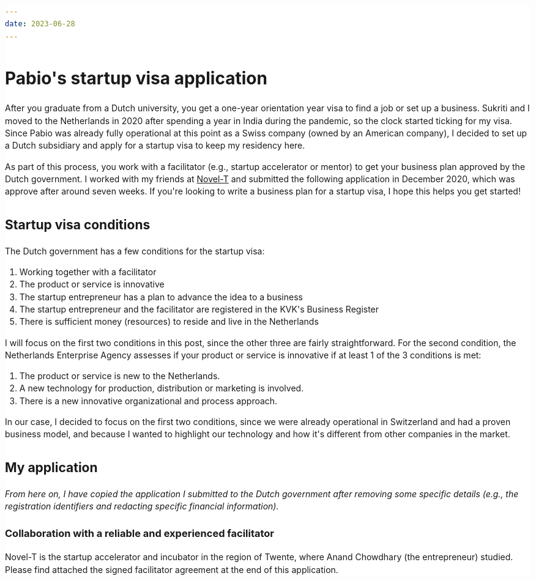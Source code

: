 ```yaml
---
date: 2023-06-28
---
```


# Pabio's startup visa application

After you graduate from a Dutch university, you get a one-year orientation year visa to find a job or set up a business. Sukriti and I moved to the Netherlands in 2020 after spending a year in India during the pandemic, so the clock started ticking for my visa. Since Pabio was already fully operational at this point as a Swiss company (owned by an American company), I decided to set up a Dutch subsidiary and apply for a startup visa to keep my residency here.

As part of this process, you work with a facilitator (e.g., startup accelerator or mentor) to get your business plan approved by the Dutch government. I worked with my friends at [Novel-T](https://novelt.com) and submitted the following application in December 2020, which was approve after around seven weeks. If you're looking to write a business plan for a startup visa, I hope this helps you get started!

## Startup visa conditions

The Dutch government has a few conditions for the startup visa:

1. Working together with a facilitator
2. The product or service is innovative
3. The startup entrepreneur has a plan to advance the idea to a business
4. The startup entrepreneur and the facilitator are registered in the KVK's Business Register
5. There is sufficient money (resources) to reside and live in the Netherlands

I will focus on the first two conditions in this post, since the other three are fairly straightforward. For the second condition, the Netherlands Enterprise Agency assesses if your product or service is innovative if at least 1 of the 3 conditions is met:

1. The product or service is new to the Netherlands.
2. A new technology for production, distribution or marketing is involved.
3. There is a new innovative organizational and process approach.

In our case, I decided to focus on the first two conditions, since we were already operational in Switzerland and had a proven business model, and because I wanted to highlight our technology and how it's different from other companies in the market.

## My application

_From here on, I have copied the application I submitted to the Dutch government after removing some specific details (e.g., the registration identifiers and redacting specific financial information)._

### Collaboration with a reliable and experienced facilitator

Novel-T is the startup accelerator and incubator in the region of Twente, where Anand Chowdhary (the entrepreneur) studied. Please find attached the signed facilitator agreement at the end of this application.
